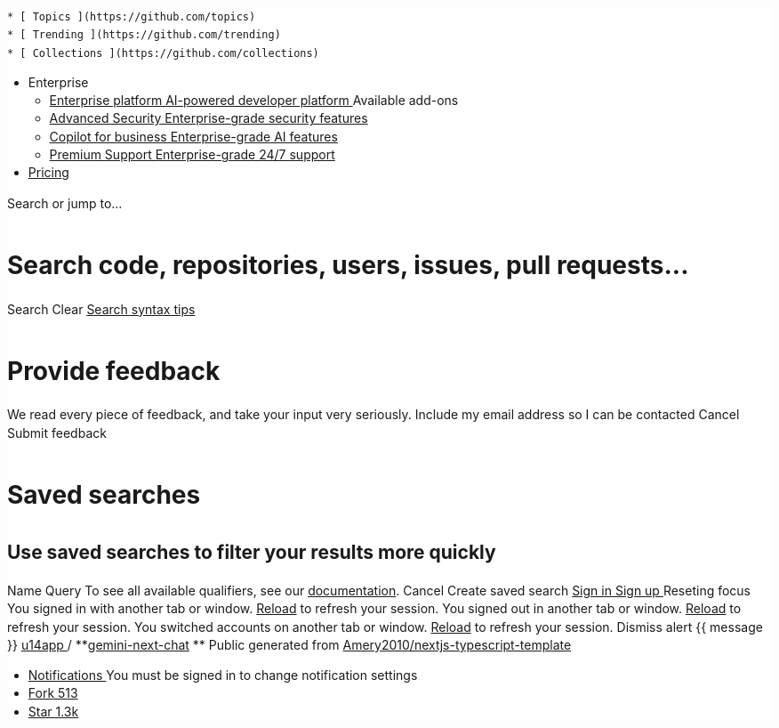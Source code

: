     * [ Topics ](https://github.com/topics)
    * [ Trending ](https://github.com/trending)
    * [ Collections ](https://github.com/collections)
  * Enterprise 
    * [ Enterprise platform AI-powered developer platform  ](https://github.com/enterprise)
Available add-ons
    * [ Advanced Security Enterprise-grade security features  ](https://github.com/enterprise/advanced-security)
    * [ Copilot for business Enterprise-grade AI features  ](https://github.com/features/copilot/copilot-business)
    * [ Premium Support Enterprise-grade 24/7 support  ](https://github.com/premium-support)
  * [Pricing](https://github.com/pricing)


Search or jump to...
# Search code, repositories, users, issues, pull requests...
Search 
Clear
[Search syntax tips](https://docs.github.com/search-github/github-code-search/understanding-github-code-search-syntax)
#  Provide feedback 
We read every piece of feedback, and take your input very seriously.
Include my email address so I can be contacted
Cancel  Submit feedback 
#  Saved searches 
## Use saved searches to filter your results more quickly
Name
Query
To see all available qualifiers, see our [documentation](https://docs.github.com/search-github/github-code-search/understanding-github-code-search-syntax). 
Cancel  Create saved search 
[ Sign in ](https://github.com/login?return_to=https%3A%2F%2Fgithub.com%2Fu14app%2Fgemini-next-chat)
[ Sign up ](https://github.com/signup?ref_cta=Sign+up&ref_loc=header+logged+out&ref_page=%2F%3Cuser-name%3E%2F%3Crepo-name%3E&source=header-repo&source_repo=u14app%2Fgemini-next-chat) Reseting focus
You signed in with another tab or window. [Reload](https://github.com/Amery2010/TalkWithGemini) to refresh your session. You signed out in another tab or window. [Reload](https://github.com/Amery2010/TalkWithGemini) to refresh your session. You switched accounts on another tab or window. [Reload](https://github.com/Amery2010/TalkWithGemini) to refresh your session. Dismiss alert
{{ message }}
[ u14app ](https://github.com/u14app) / **[gemini-next-chat](https://github.com/u14app/gemini-next-chat) ** Public
generated from [Amery2010/nextjs-typescript-template](https://github.com/Amery2010/nextjs-typescript-template)
  * [ Notifications ](https://github.com/login?return_to=%2Fu14app%2Fgemini-next-chat) You must be signed in to change notification settings
  * [ Fork 513 ](https://github.com/login?return_to=%2Fu14app%2Fgemini-next-chat)
  * [ Star  1.3k ](https://github.com/login?return_to=%2Fu14app%2Fgemini-next-chat)
